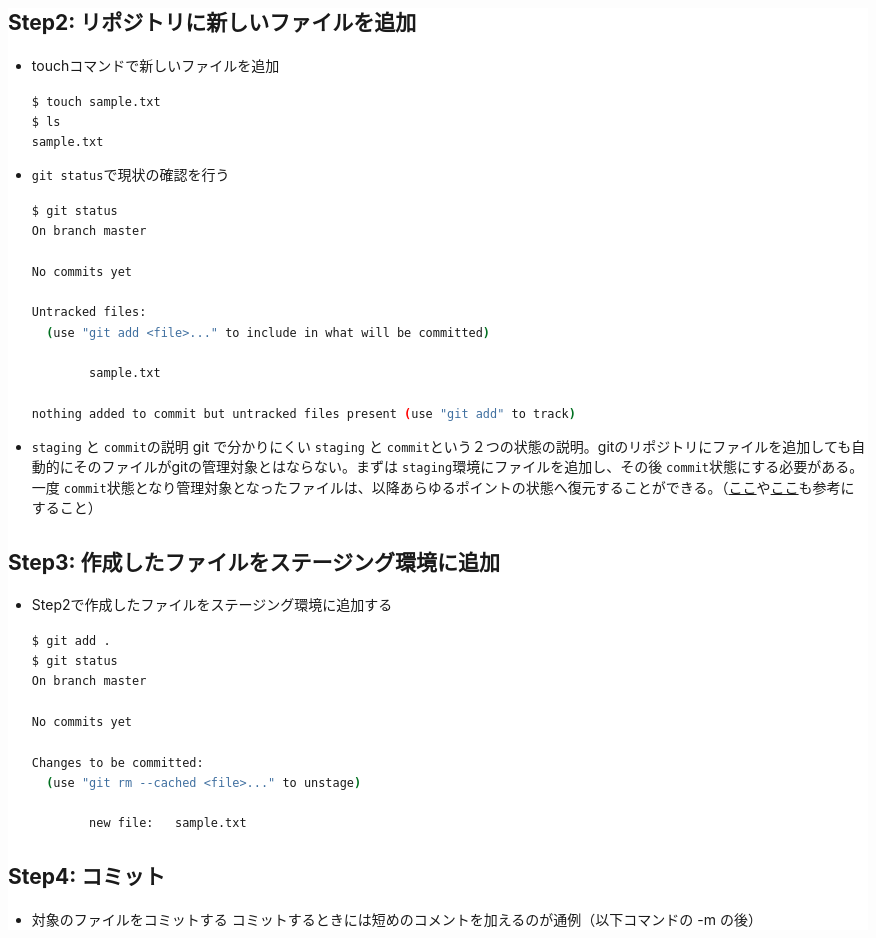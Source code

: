 

## Step2: リポジトリに新しいファイルを追加

- touchコマンドで新しいファイルを追加

  ```bash
  $ touch sample.txt
  $ ls
  sample.txt
  ```

- `git status`で現状の確認を行う

  ```bash
  $ git status
  On branch master
  
  No commits yet
  
  Untracked files:
    (use "git add <file>..." to include in what will be committed)
  
          sample.txt
  
  nothing added to commit but untracked files present (use "git add" to track)
  ```

- `staging` と `commit`の説明
  git で分かりにくい `staging` と `commit`という２つの状態の説明。gitのリポジトリにファイルを追加しても自動的にそのファイルがgitの管理対象とはならない。まずは `staging`環境にファイルを追加し、その後 `commit`状態にする必要がある。一度 `commit`状態となり管理対象となったファイルは、以降あらゆるポイントの状態へ復元することができる。（[ここ](https://kray.jp/blog/expound-git-add/)や[ここ](https://techacademy.jp/magazine/10168)も参考にすること）

## Step3: 作成したファイルをステージング環境に追加

- Step2で作成したファイルをステージング環境に追加する

  ```bash
  $ git add .
  $ git status
  On branch master
  
  No commits yet
  
  Changes to be committed:
    (use "git rm --cached <file>..." to unstage)
  
          new file:   sample.txt
  ```



## Step4: コミット

- 対象のファイルをコミットする
  コミットするときには短めのコメントを加えるのが通例（以下コマンドの -m の後）
